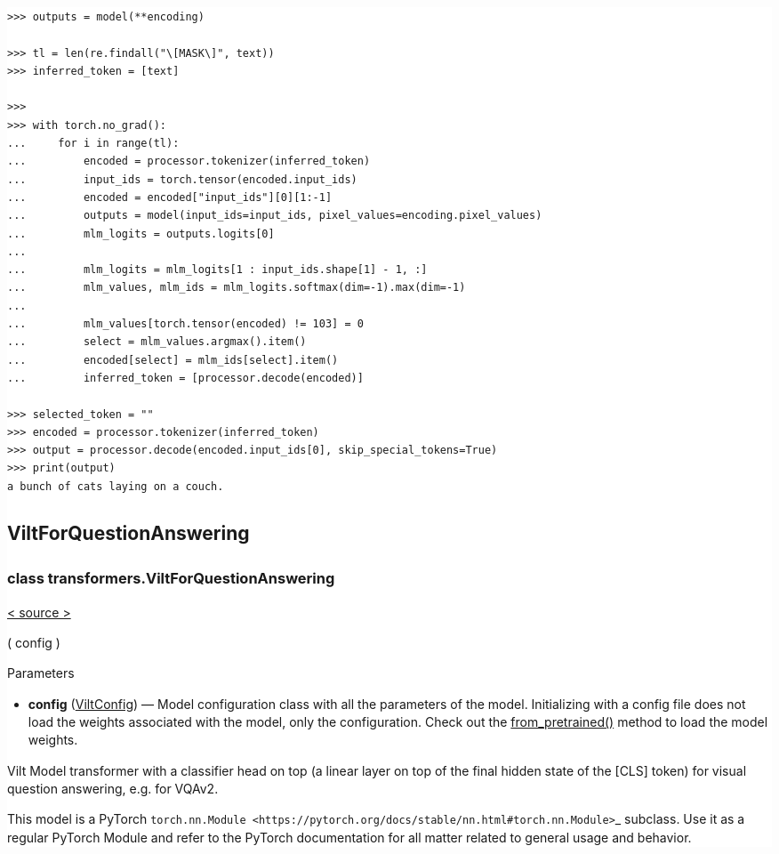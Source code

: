 ```
>>> outputs = model(**encoding)

>>> tl = len(re.findall("\[MASK\]", text))
>>> inferred_token = [text]

>>> 
>>> with torch.no_grad():
...     for i in range(tl):
...         encoded = processor.tokenizer(inferred_token)
...         input_ids = torch.tensor(encoded.input_ids)
...         encoded = encoded["input_ids"][0][1:-1]
...         outputs = model(input_ids=input_ids, pixel_values=encoding.pixel_values)
...         mlm_logits = outputs.logits[0]  
...         
...         mlm_logits = mlm_logits[1 : input_ids.shape[1] - 1, :]
...         mlm_values, mlm_ids = mlm_logits.softmax(dim=-1).max(dim=-1)
...         
...         mlm_values[torch.tensor(encoded) != 103] = 0
...         select = mlm_values.argmax().item()
...         encoded[select] = mlm_ids[select].item()
...         inferred_token = [processor.decode(encoded)]

>>> selected_token = ""
>>> encoded = processor.tokenizer(inferred_token)
>>> output = processor.decode(encoded.input_ids[0], skip_special_tokens=True)
>>> print(output)
a bunch of cats laying on a couch.
```

## ViltForQuestionAnswering

### class transformers.ViltForQuestionAnswering

[< source \>](https://github.com/huggingface/transformers/blob/v4.34.0/src/transformers/models/vilt/modeling_vilt.py#L1067)

( config )

Parameters

-   **config** ([ViltConfig](/docs/transformers/v4.34.0/en/model_doc/vilt#transformers.ViltConfig)) — Model configuration class with all the parameters of the model. Initializing with a config file does not load the weights associated with the model, only the configuration. Check out the [from\_pretrained()](/docs/transformers/v4.34.0/en/main_classes/model#transformers.PreTrainedModel.from_pretrained) method to load the model weights.

Vilt Model transformer with a classifier head on top (a linear layer on top of the final hidden state of the \[CLS\] token) for visual question answering, e.g. for VQAv2.

This model is a PyTorch `torch.nn.Module <https://pytorch.org/docs/stable/nn.html#torch.nn.Module>`\_ subclass. Use it as a regular PyTorch Module and refer to the PyTorch documentation for all matter related to general usage and behavior.
